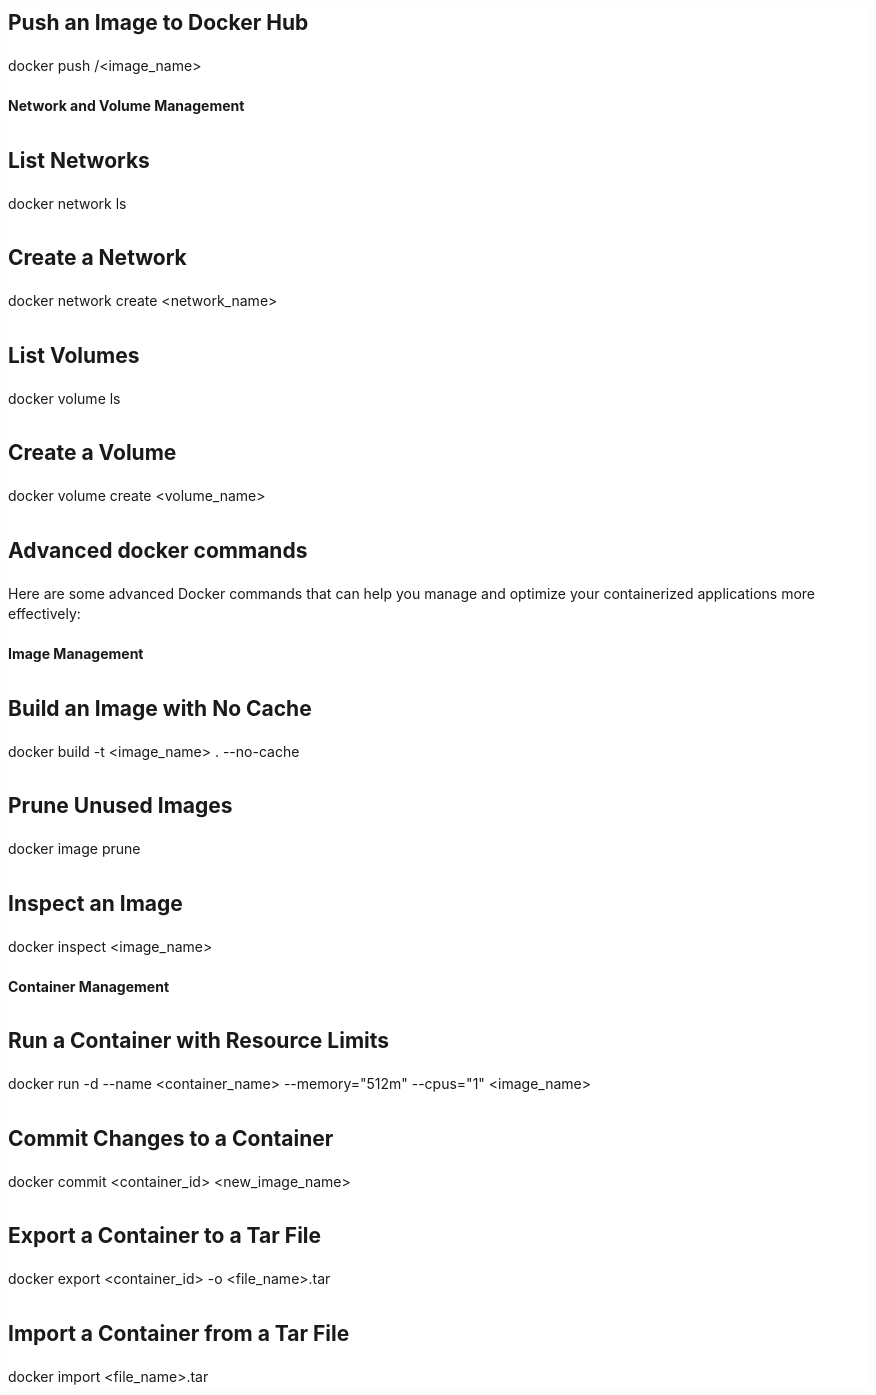 ## Push an Image to Docker Hub
docker push <username>/<image_name>

#### Network and Volume Management
## List Networks
docker network ls

## Create a Network
docker network create <network_name>

## List Volumes
docker volume ls

## Create a Volume
docker volume create <volume_name>


## Advanced docker commands

Here are some advanced Docker commands that can help you manage and optimize your containerized applications more effectively:

#### Image Management
## Build an Image with No Cache
docker build -t <image_name> . --no-cache

## Prune Unused Images
docker image prune

## Inspect an Image
docker inspect <image_name>

#### Container Management
## Run a Container with Resource Limits
docker run -d --name <container_name> --memory="512m" --cpus="1" <image_name>

## Commit Changes to a Container
docker commit <container_id> <new_image_name>

## Export a Container to a Tar File
docker export <container_id> -o <file_name>.tar

## Import a Container from a Tar File
docker import <file_name>.tar
